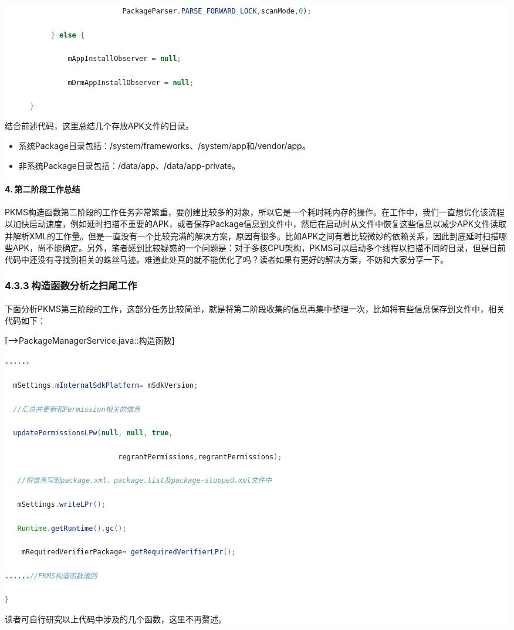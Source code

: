 ```java
                            PackageParser.PARSE_FORWARD_LOCK,scanMode,0);

           } else {

               mAppInstallObserver = null;

               mDrmAppInstallObserver = null;

      }
```

结合前述代码，这里总结几个存放APK文件的目录。

-  系统Package目录包括：/system/frameworks、/system/app和/vendor/app。

-  非系统Package目录包括：/data/app、/data/app-private。

#### **4.  第二阶段工作总结**

PKMS构造函数第二阶段的工作任务非常繁重，要创建比较多的对象，所以它是一个耗时耗内存的操作。在工作中，我们一直想优化该流程以加快启动速度，例如延时扫描不重要的APK，或者保存Package信息到文件中，然后在启动时从文件中恢复这些信息以减少APK文件读取并解析XML的工作量。但是一直没有一个比较完满的解决方案，原因有很多。比如APK之间有着比较微妙的依赖关系，因此到底延时扫描哪些APK，尚不能确定。另外，笔者感到比较疑惑的一个问题是：对于多核CPU架构，PKMS可以启动多个线程以扫描不同的目录，但是目前代码中还没有寻找到相关的蛛丝马迹。难道此处真的就不能优化了吗？读者如果有更好的解决方案，不妨和大家分享一下。

### 4.3.3  构造函数分析之扫尾工作
下面分析PKMS第三阶段的工作，这部分任务比较简单，就是将第二阶段收集的信息再集中整理一次，比如将有些信息保存到文件中，相关代码如下：

[-->PackageManagerService.java::构造函数]
```java
......

  mSettings.mInternalSdkPlatform= mSdkVersion;

  //汇总并更新和Permission相关的信息

  updatePermissionsLPw(null, null, true,

                           regrantPermissions,regrantPermissions);

   //将信息写到package.xml、package.list及package-stopped.xml文件中

   mSettings.writeLPr();

   Runtime.getRuntime().gc();

    mRequiredVerifierPackage= getRequiredVerifierLPr();

......//PKMS构造函数返回

}
```

读者可自行研究以上代码中涉及的几个函数，这里不再赘述。
